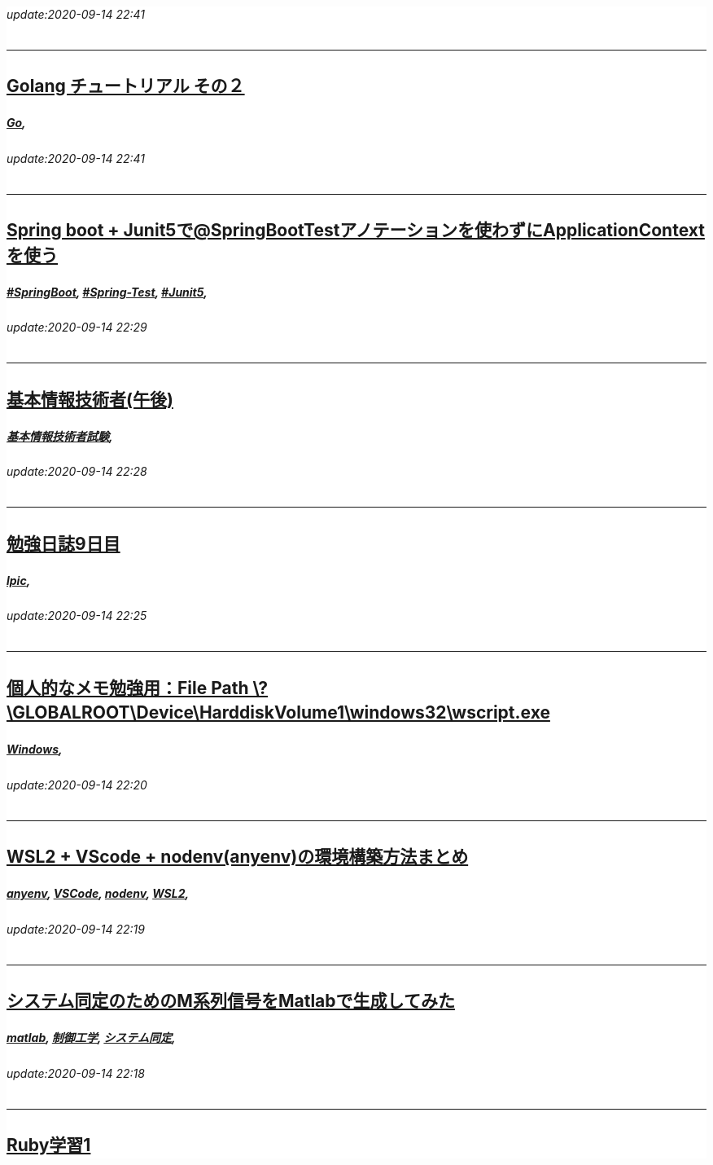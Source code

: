 ###### update:2020-09-14 22:41
---
## [Golang チュートリアル その２](https://qiita.com/tomotomo3/items/8f82cdc16eec220b74bc)
##### [Go](https://qiita.com/tags/Go), 
###### update:2020-09-14 22:41
---
## [Spring boot + Junit5で@SpringBootTestアノテーションを使わずにApplicationContextを使う](https://qiita.com/Atsuking/items/cb07dc20779160d30f23)
##### [#SpringBoot](https://qiita.com/tags/#SpringBoot), [#Spring-Test](https://qiita.com/tags/#Spring-Test), [#Junit5](https://qiita.com/tags/#Junit5), 
###### update:2020-09-14 22:29
---
## [基本情報技術者(午後)](https://qiita.com/baan_nasebanaru/items/7401020cd12be4556626)
##### [基本情報技術者試験](https://qiita.com/tags/基本情報技術者試験), 
###### update:2020-09-14 22:28
---
## [勉強日誌9日目](https://qiita.com/kabutrade000/items/25f57f8fc4e43411518a)
##### [lpic](https://qiita.com/tags/lpic), 
###### update:2020-09-14 22:25
---
## [個人的なメモ勉強用：File Path \\?\GLOBALROOT\Device\HarddiskVolume1\windows32\wscript.exe](https://qiita.com/hogehoge990/items/6cb57a81dbf8d94ba8ea)
##### [Windows](https://qiita.com/tags/Windows), 
###### update:2020-09-14 22:20
---
## [WSL2 + VScode + nodenv(anyenv)の環境構築方法まとめ](https://qiita.com/masako5121/items/2afa847cab1a67be1f47)
##### [anyenv](https://qiita.com/tags/anyenv), [VSCode](https://qiita.com/tags/VSCode), [nodenv](https://qiita.com/tags/nodenv), [WSL2](https://qiita.com/tags/WSL2), 
###### update:2020-09-14 22:19
---
## [システム同定のためのM系列信号をMatlabで生成してみた](https://qiita.com/asahi4549/items/c63a00c3a8aefb659b9e)
##### [matlab](https://qiita.com/tags/matlab), [制御工学](https://qiita.com/tags/制御工学), [システム同定](https://qiita.com/tags/システム同定), 
###### update:2020-09-14 22:18
---
## [Ruby学習1](https://qiita.com/shinjinrui3/items/eefb9370d93845bc4615)